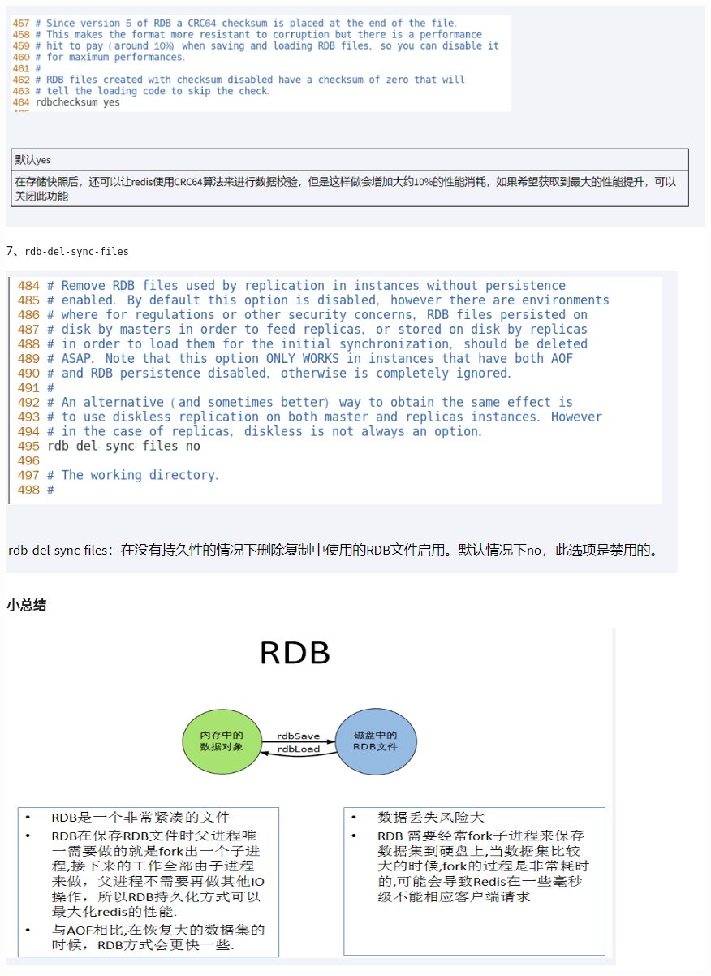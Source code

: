 ![image-20240914191551140](images/66e570671af25.png)

7、`rdb-del-sync-files`

![image-20240914191626413](images/66e5708a65e93.png)

### 小总结

![image-20240914191649979](images/66e570a1ef344.png)
